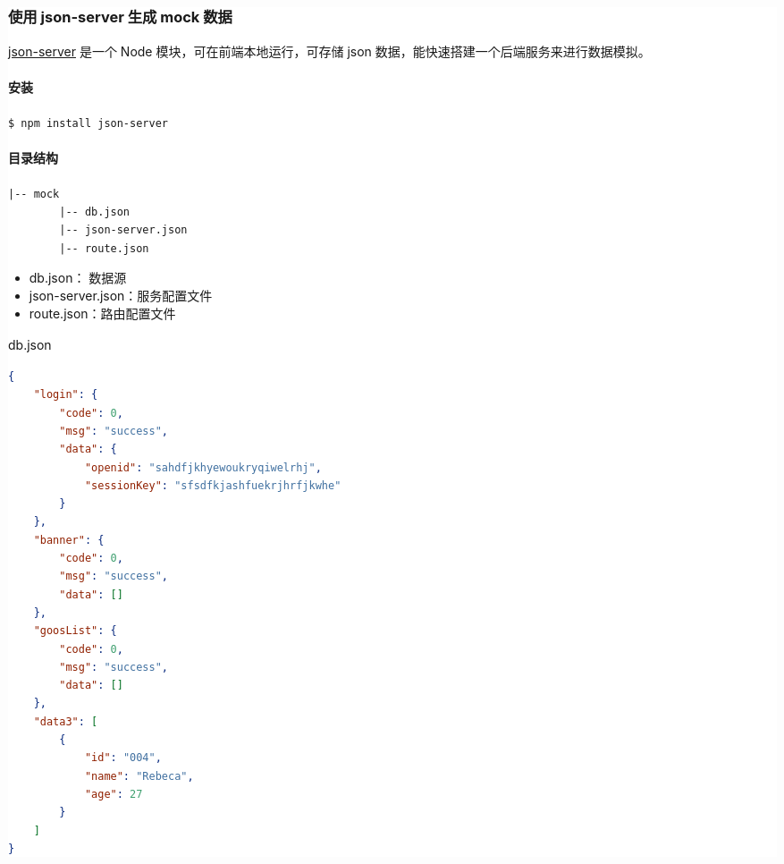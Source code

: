 

### 使用 json-server 生成 mock 数据

[json-server](https://github.com/typicode/json-server) 是一个 Node 模块，可在前端本地运行，可存储 json 数据，能快速搭建一个后端服务来进行数据模拟。

#### 安装

```bash
$ npm install json-server
```



#### 目录结构

```
|-- mock
		|-- db.json
		|-- json-server.json
		|-- route.json
```

- db.json： 数据源
- json-server.json：服务配置文件
- route.json：路由配置文件

db.json

```json
{
    "login": {
        "code": 0,
        "msg": "success",
        "data": {
            "openid": "sahdfjkhyewoukryqiwelrhj",
            "sessionKey": "sfsdfkjashfuekrjhrfjkwhe"
        }
    },
    "banner": {
        "code": 0,
        "msg": "success",
        "data": []
    },
    "goosList": {
        "code": 0,
        "msg": "success",
        "data": []
    },
    "data3": [
        {
            "id": "004",
            "name": "Rebeca",
            "age": 27
        }
    ]
}
```
